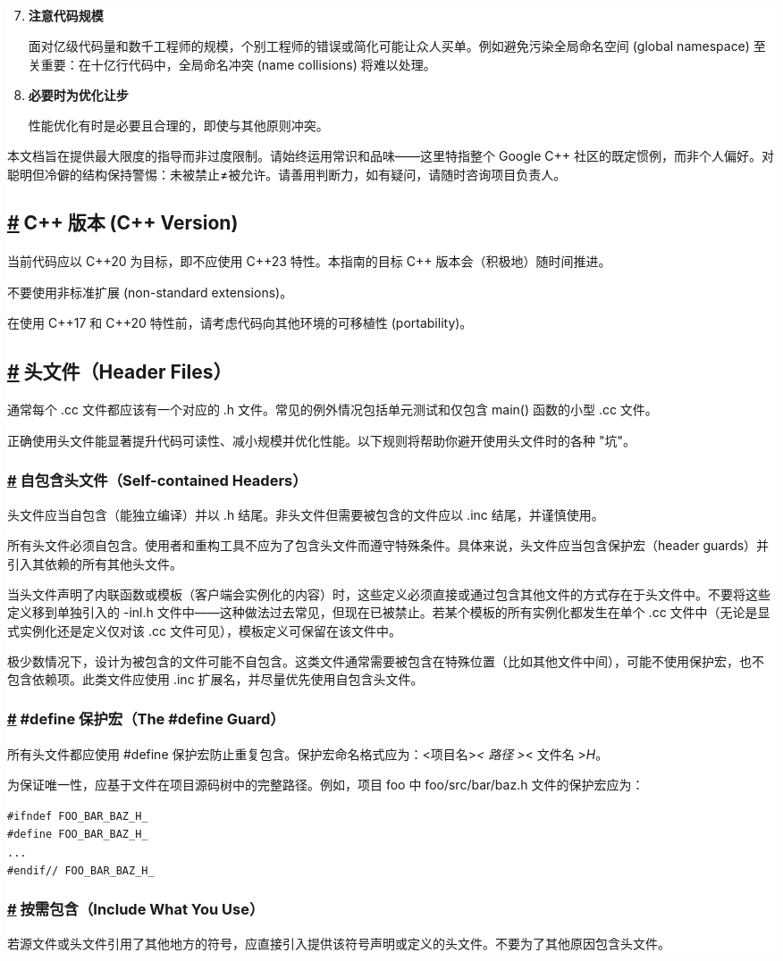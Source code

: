 7.  **注意代码规模**
    
    面对亿级代码量和数千工程师的规模，个别工程师的错误或简化可能让众人买单。例如避免污染全局命名空间 (global namespace) 至关重要：在十亿行代码中，全局命名冲突 (name collisions) 将难以处理。
    
8.  **必要时为优化让步**
    
    性能优化有时是必要且合理的，即使与其他原则冲突。
    

本文档旨在提供最大限度的指导而非过度限制。请始终运用常识和品味——这里特指整个 Google C++ 社区的既定惯例，而非个人偏好。对聪明但冷僻的结构保持警惕：未被禁止≠被允许。请善用判断力，如有疑问，请随时咨询项目负责人。

[#](#c-版本-c-version) C++ 版本 (C++ Version)
-----------------------------------------

当前代码应以 C++20 为目标，即不应使用 C++23 特性。本指南的目标 C++ 版本会（积极地）随时间推进。

不要使用非标准扩展 (non-standard extensions)。

在使用 C++17 和 C++20 特性前，请考虑代码向其他环境的可移植性 (portability)。

[#](#头文件-header-files) 头文件（Header Files）
----------------------------------------

通常每个 .cc 文件都应该有一个对应的 .h 文件。常见的例外情况包括单元测试和仅包含 main() 函数的小型 .cc 文件。

正确使用头文件能显著提升代码可读性、减小规模并优化性能。以下规则将帮助你避开使用头文件时的各种 "坑"。

### [#](#自包含头文件-self-contained-headers) 自包含头文件（Self-contained Headers）

头文件应当自包含（能独立编译）并以 .h 结尾。非头文件但需要被包含的文件应以 .inc 结尾，并谨慎使用。

所有头文件必须自包含。使用者和重构工具不应为了包含头文件而遵守特殊条件。具体来说，头文件应当包含保护宏（header guards）并引入其依赖的所有其他头文件。

当头文件声明了内联函数或模板（客户端会实例化的内容）时，这些定义必须直接或通过包含其他文件的方式存在于头文件中。不要将这些定义移到单独引入的 -inl.h 文件中——这种做法过去常见，但现在已被禁止。若某个模板的所有实例化都发生在单个 .cc 文件中（无论是显式实例化还是定义仅对该 .cc 文件可见），模板定义可保留在该文件中。

极少数情况下，设计为被包含的文件可能不自包含。这类文件通常需要被包含在特殊位置（比如其他文件中间），可能不使用保护宏，也不包含依赖项。此类文件应使用 .inc 扩展名，并尽量优先使用自包含头文件。

### [#](#define保护宏-the-define-guard) #define 保护宏（The #define Guard）

所有头文件都应使用 #define 保护宏防止重复包含。保护宏命名格式应为：<项目名>_< 路径 >_< 文件名 >_H_。

为保证唯一性，应基于文件在项目源码树中的完整路径。例如，项目 foo 中 foo/src/bar/baz.h 文件的保护宏应为：

```
#ifndef FOO_BAR_BAZ_H_
#define FOO_BAR_BAZ_H_
...
#endif// FOO_BAR_BAZ_H_
```
 

### [#](#按需包含-include-what-you-use) 按需包含（Include What You Use）

若源文件或头文件引用了其他地方的符号，应直接引入提供该符号声明或定义的头文件。不要为了其他原因包含头文件。
